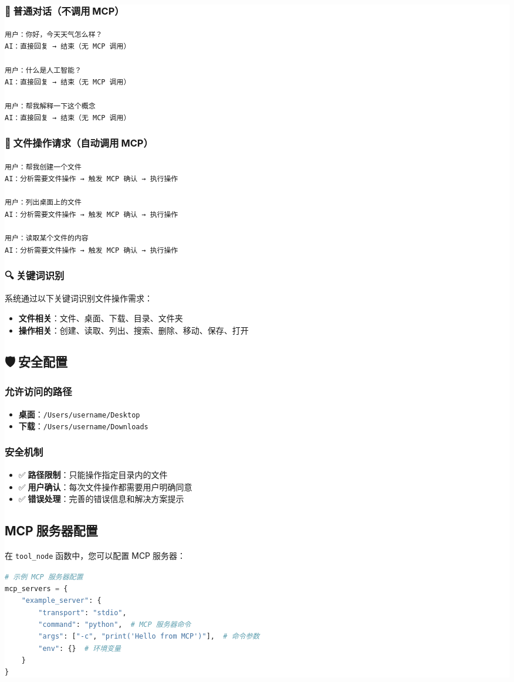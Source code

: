 ### 📝 普通对话（不调用 MCP）
```
用户：你好，今天天气怎么样？
AI：直接回复 → 结束（无 MCP 调用）

用户：什么是人工智能？
AI：直接回复 → 结束（无 MCP 调用）

用户：帮我解释一下这个概念
AI：直接回复 → 结束（无 MCP 调用）
```

### 📁 文件操作请求（自动调用 MCP）
```
用户：帮我创建一个文件
AI：分析需要文件操作 → 触发 MCP 确认 → 执行操作

用户：列出桌面上的文件
AI：分析需要文件操作 → 触发 MCP 确认 → 执行操作

用户：读取某个文件的内容
AI：分析需要文件操作 → 触发 MCP 确认 → 执行操作
```

### 🔍 关键词识别

系统通过以下关键词识别文件操作需求：
- **文件相关**：文件、桌面、下载、目录、文件夹
- **操作相关**：创建、读取、列出、搜索、删除、移动、保存、打开

## 🛡️ 安全配置

### 允许访问的路径
- **桌面**：`/Users/username/Desktop`
- **下载**：`/Users/username/Downloads`

### 安全机制
- ✅ **路径限制**：只能操作指定目录内的文件
- ✅ **用户确认**：每次文件操作都需要用户明确同意
- ✅ **错误处理**：完善的错误信息和解决方案提示

## MCP 服务器配置

在 `tool_node` 函数中，您可以配置 MCP 服务器：

```python
# 示例 MCP 服务器配置
mcp_servers = {
    "example_server": {
        "transport": "stdio",
        "command": "python",  # MCP 服务器命令
        "args": ["-c", "print('Hello from MCP')"],  # 命令参数
        "env": {}  # 环境变量
    }
}
```

